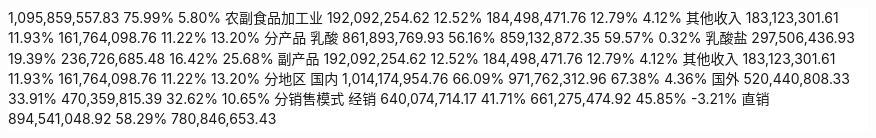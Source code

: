 1,095,859,557.83
75.99%
5.80%
农副食品加工业
192,092,254.62
12.52%
184,498,471.76
12.79%
4.12%
其他收入
183,123,301.61
11.93%
161,764,098.76
11.22%
13.20%
分产品
乳酸
861,893,769.93
56.16%
859,132,872.35
59.57%
0.32%
乳酸盐
297,506,436.93
19.39%
236,726,685.48
16.42%
25.68%
副产品
192,092,254.62
12.52%
184,498,471.76
12.79%
4.12%
其他收入
183,123,301.61
11.93%
161,764,098.76
11.22%
13.20%
分地区
国内
1,014,174,954.76
66.09%
971,762,312.96
67.38%
4.36%
国外
520,440,808.33
33.91%
470,359,815.39
32.62%
10.65%
分销售模式
经销
640,074,714.17
41.71%
661,275,474.92
45.85%
-3.21%
直销
894,541,048.92
58.29%
780,846,653.43